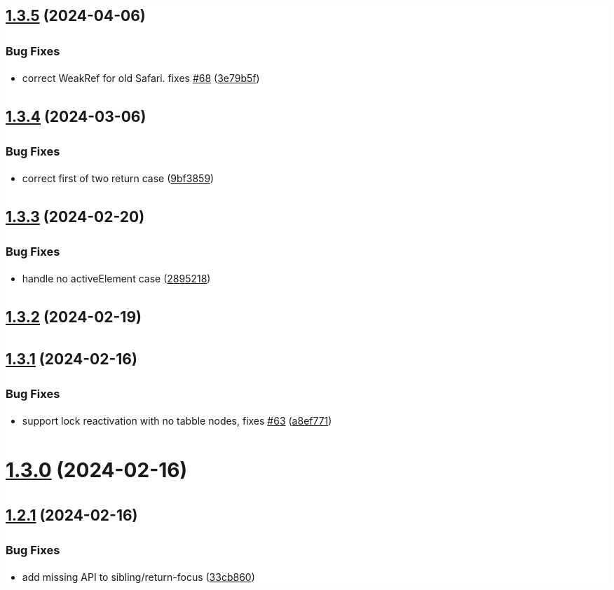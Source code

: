 ## [1.3.5](https://github.com/theKashey/focus-lock/compare/v1.3.4...v1.3.5) (2024-04-06)

### Bug Fixes

- correct WeakRef for old Safari. fixes [#68](https://github.com/theKashey/focus-lock/issues/68) ([3e79b5f](https://github.com/theKashey/focus-lock/commit/3e79b5f545cf5e9895dc43f824f2ed3239e7db3f))

## [1.3.4](https://github.com/theKashey/focus-lock/compare/v1.3.3...v1.3.4) (2024-03-06)

### Bug Fixes

- correct first of two return case ([9bf3859](https://github.com/theKashey/focus-lock/commit/9bf3859ac68d25117dbc09e042df523ff96c7010))

## [1.3.3](https://github.com/theKashey/focus-lock/compare/v1.3.2...v1.3.3) (2024-02-20)

### Bug Fixes

- handle no activeElement case ([2895218](https://github.com/theKashey/focus-lock/commit/289521888013793e305146c9f68a54258ba55ae7))

## [1.3.2](https://github.com/theKashey/focus-lock/compare/v1.3.1...v1.3.2) (2024-02-19)

## [1.3.1](https://github.com/theKashey/focus-lock/compare/v1.3.0...v1.3.1) (2024-02-16)

### Bug Fixes

- support lock reactivation with no tabble nodes, fixes [#63](https://github.com/theKashey/focus-lock/issues/63) ([a8ef771](https://github.com/theKashey/focus-lock/commit/a8ef771bf83001d62402c17000ba0a12a18b67db))

# [1.3.0](https://github.com/theKashey/focus-lock/compare/v1.2.1...v1.3.0) (2024-02-16)

## [1.2.1](https://github.com/theKashey/focus-lock/compare/v1.2.0...v1.2.1) (2024-02-16)

### Bug Fixes

- add missing API to sibling/return-focus ([33cb860](https://github.com/theKashey/focus-lock/commit/33cb86087466570ec0a900c97b8f4c4c0b4dd6f4))
